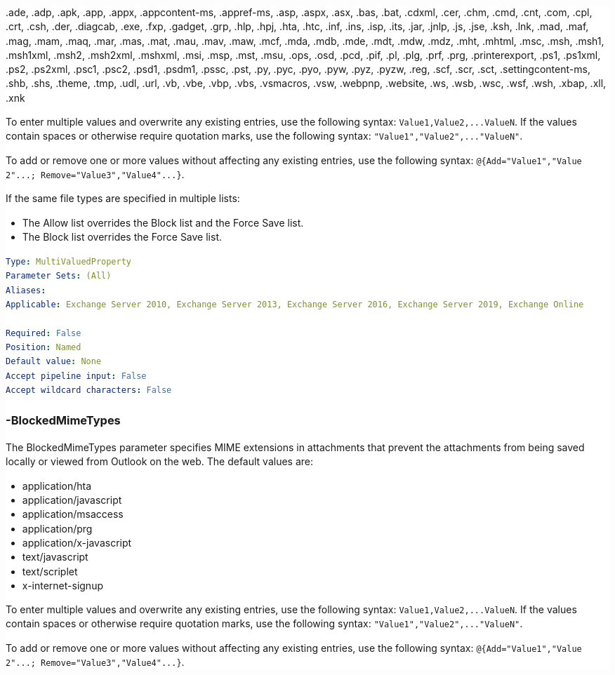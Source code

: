.ade, .adp, .apk, .app, .appx, .appcontent-ms, .appref-ms, .asp, .aspx, .asx, .bas, .bat, .cdxml, .cer, .chm, .cmd, .cnt, .com, .cpl, .crt, .csh, .der, .diagcab, .exe, .fxp, .gadget, .grp, .hlp, .hpj, .hta, .htc, .inf, .ins, .isp, .its, .jar, .jnlp, .js, .jse, .ksh, .lnk, .mad, .maf, .mag, .mam, .maq, .mar, .mas, .mat, .mau, .mav, .maw, .mcf, .mda, .mdb, .mde, .mdt, .mdw, .mdz, .mht, .mhtml, .msc, .msh, .msh1, .msh1xml, .msh2, .msh2xml, .mshxml, .msi, .msp, .mst, .msu, .ops, .osd, .pcd, .pif, .pl, .plg, .prf, .prg, .printerexport, .ps1, .ps1xml, .ps2, .ps2xml, .psc1, .psc2, .psd1, .psdm1, .pssc, .pst, .py, .pyc, .pyo, .pyw, .pyz, .pyzw, .reg, .scf, .scr, .sct, .settingcontent-ms, .shb, .shs, .theme, .tmp, .udl, .url, .vb, .vbe, .vbp, .vbs, .vsmacros, .vsw, .webpnp, .website, .ws, .wsb, .wsc, .wsf, .wsh, .xbap, .xll, .xnk

To enter multiple values and overwrite any existing entries, use the following syntax: `Value1,Value2,...ValueN`. If the values contain spaces or otherwise require quotation marks, use the following syntax: `"Value1","Value2",..."ValueN"`.

To add or remove one or more values without affecting any existing entries, use the following syntax: `@{Add="Value1","Value2"...; Remove="Value3","Value4"...}`.

If the same file types are specified in multiple lists:

- The Allow list overrides the Block list and the Force Save list.
- The Block list overrides the Force Save list.

```yaml
Type: MultiValuedProperty
Parameter Sets: (All)
Aliases:
Applicable: Exchange Server 2010, Exchange Server 2013, Exchange Server 2016, Exchange Server 2019, Exchange Online

Required: False
Position: Named
Default value: None
Accept pipeline input: False
Accept wildcard characters: False
```

### -BlockedMimeTypes
The BlockedMimeTypes parameter specifies MIME extensions in attachments that prevent the attachments from being saved locally or viewed from Outlook on the web. The default values are:

- application/hta
- application/javascript
- application/msaccess
- application/prg
- application/x-javascript
- text/javascript
- text/scriplet
- x-internet-signup

To enter multiple values and overwrite any existing entries, use the following syntax: `Value1,Value2,...ValueN`. If the values contain spaces or otherwise require quotation marks, use the following syntax: `"Value1","Value2",..."ValueN"`.

To add or remove one or more values without affecting any existing entries, use the following syntax: `@{Add="Value1","Value2"...; Remove="Value3","Value4"...}`.
